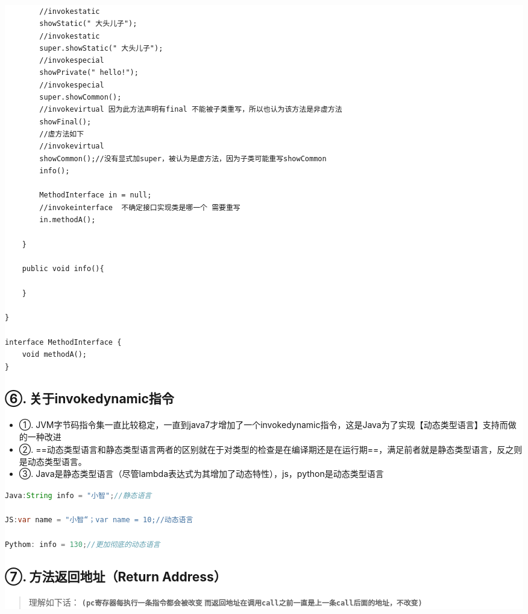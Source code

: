 ```handlebars
        //invokestatic
        showStatic(" 大头儿子");
        //invokestatic
        super.showStatic(" 大头儿子");
        //invokespecial
        showPrivate(" hello!");
        //invokespecial
        super.showCommon();
        //invokevirtual 因为此方法声明有final 不能被子类重写，所以也认为该方法是非虚方法
        showFinal();
        //虚方法如下
        //invokevirtual
        showCommon();//没有显式加super，被认为是虚方法，因为子类可能重写showCommon
        info();

        MethodInterface in = null;
        //invokeinterface  不确定接口实现类是哪一个 需要重写
        in.methodA();

    }

    public void info(){

    }

}

interface MethodInterface {
    void methodA();
}
```

## ⑥. 关于invokedynamic指令

- ①. JVM字节码指令集一直比较稳定，一直到java7才增加了一个invokedynamic指令，这是Java为了实现【动态类型语言】支持而做的一种改进
- ②. ==动态类型语言和静态类型语言两者的区别就在于对类型的检查是在编译期还是在运行期==，满足前者就是静态类型语言，反之则是动态类型语言。
- ③. Java是静态类型语言（尽管lambda表达式为其增加了动态特性），js，python是动态类型语言

```java
Java:String info = "小智";//静态语言

JS:var name = "小智“；var name = 10;//动态语言

Pythom: info = 130;//更加彻底的动态语言
```

## ⑦. 方法返回地址（Return Address）

> 理解如下话：
> **`(pc寄存器每执行一条指令都会被改变`
> `而返回地址在调用call之前一直是上一条call后面的地址，不改变)`**
